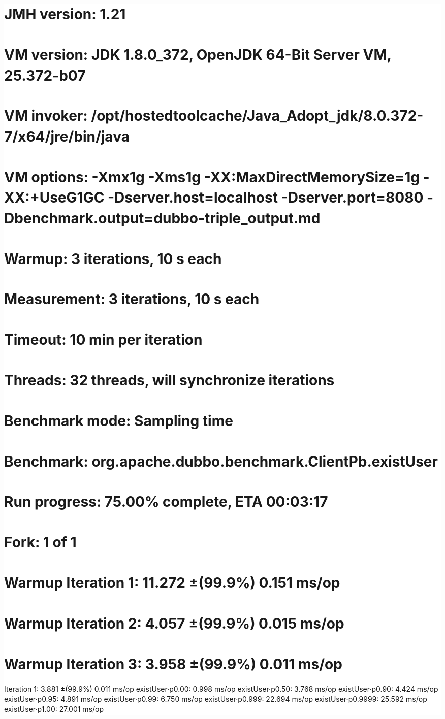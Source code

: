 
# JMH version: 1.21
# VM version: JDK 1.8.0_372, OpenJDK 64-Bit Server VM, 25.372-b07
# VM invoker: /opt/hostedtoolcache/Java_Adopt_jdk/8.0.372-7/x64/jre/bin/java
# VM options: -Xmx1g -Xms1g -XX:MaxDirectMemorySize=1g -XX:+UseG1GC -Dserver.host=localhost -Dserver.port=8080 -Dbenchmark.output=dubbo-triple_output.md
# Warmup: 3 iterations, 10 s each
# Measurement: 3 iterations, 10 s each
# Timeout: 10 min per iteration
# Threads: 32 threads, will synchronize iterations
# Benchmark mode: Sampling time
# Benchmark: org.apache.dubbo.benchmark.ClientPb.existUser

# Run progress: 75.00% complete, ETA 00:03:17
# Fork: 1 of 1
# Warmup Iteration   1: 11.272 ±(99.9%) 0.151 ms/op
# Warmup Iteration   2: 4.057 ±(99.9%) 0.015 ms/op
# Warmup Iteration   3: 3.958 ±(99.9%) 0.011 ms/op
Iteration   1: 3.881 ±(99.9%) 0.011 ms/op
                 existUser·p0.00:   0.998 ms/op
                 existUser·p0.50:   3.768 ms/op
                 existUser·p0.90:   4.424 ms/op
                 existUser·p0.95:   4.891 ms/op
                 existUser·p0.99:   6.750 ms/op
                 existUser·p0.999:  22.694 ms/op
                 existUser·p0.9999: 25.592 ms/op
                 existUser·p1.00:   27.001 ms/op
